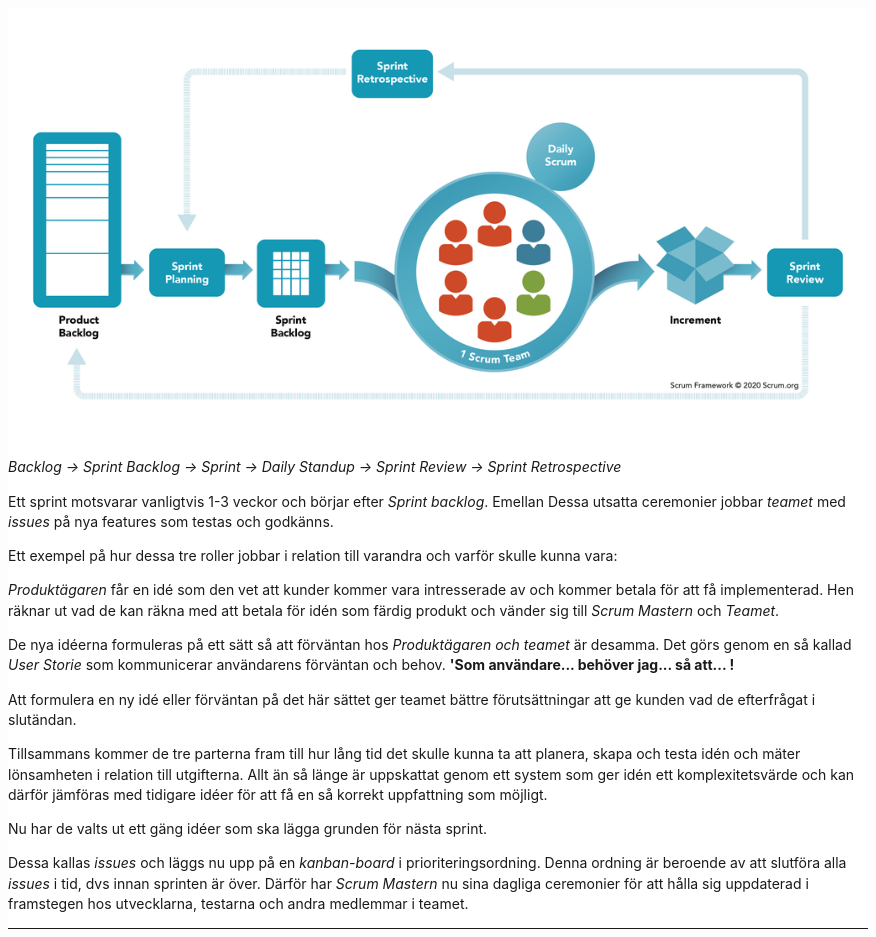 ![Scrum Workflow](image-2.png)

_Backlog -> Sprint Backlog -> Sprint -> Daily Standup -> Sprint Review -> Sprint Retrospective_

Ett sprint motsvarar vanligtvis 1-3 veckor och börjar efter _Sprint backlog_.
Emellan Dessa utsatta ceremonier jobbar _teamet_ med _issues_ på nya features som testas och godkänns.

Ett exempel på hur dessa tre roller jobbar i relation till varandra och varför skulle kunna vara:

_Produktägaren_ får en idé som den vet att kunder kommer vara intresserade av och kommer betala för att få implementerad. Hen räknar ut vad de kan räkna med att betala för idén som färdig produkt och vänder sig till _Scrum Mastern_ och _Teamet_.

De nya idéerna formuleras på ett sätt så att förväntan hos _Produktägaren och teamet_ är desamma. Det görs genom en så kallad _User Storie_ som kommunicerar användarens förväntan och behov.
**'Som användare... behöver jag... så att... !**

Att formulera en ny idé eller förväntan på det här sättet ger teamet bättre förutsättningar att ge kunden vad de efterfrågat i slutändan.

Tillsammans kommer de tre parterna fram till hur lång tid det skulle kunna ta att planera, skapa och testa idén och mäter lönsamheten i relation till utgifterna. Allt än så länge är uppskattat genom ett system som ger idén ett komplexitetsvärde och kan därför jämföras med tidigare idéer för att få en så korrekt uppfattning som möjligt.

Nu har de valts ut ett gäng idéer som ska lägga grunden för nästa sprint.

Dessa kallas _issues_ och läggs nu upp på en _kanban-board_ i prioriteringsordning. Denna ordning är beroende av att slutföra alla _issues_ i tid, dvs innan sprinten är över. Därför har _Scrum Mastern_ nu sina dagliga ceremonier för att hålla sig uppdaterad i framstegen hos utvecklarna, testarna och andra medlemmar i teamet.

---
